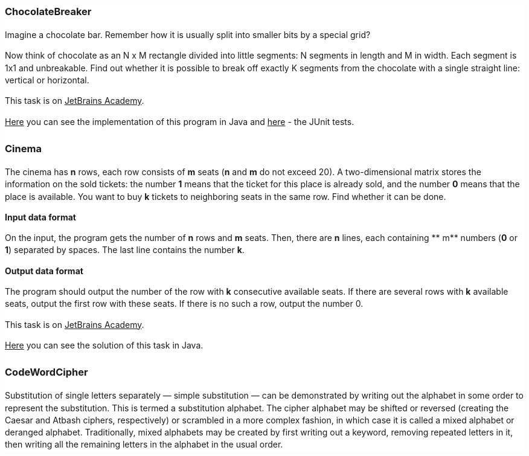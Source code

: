 ### ChocolateBreaker

Imagine a chocolate bar. Remember how it is usually split into smaller bits by a special grid?

Now think of chocolate as an N x M rectangle divided into little segments: N segments in length and M in width. Each
segment is 1x1 and unbreakable. Find out whether it is possible to break off exactly K segments from the chocolate with
a single straight line: vertical or horizontal.

This task is on [JetBrains Academy](https://hyperskill.org/learn/step/2170).

[Here](src/main/java/com/simpleprograms/ChocolateBreaker.java) you can see the implementation of this program in Java
and [here](src/test/java/com/simpleprograms/ChocolateBreakerTest.java) - the JUnit tests.

### Cinema

The cinema has **n** rows, each row consists of **m** seats (**n** and **m** do not exceed 20). A two-dimensional matrix
stores the information on the sold tickets: the number **1** means that the ticket for this place is already sold, and
the number **0** means that the place is available. You want to buy **k** tickets to neighboring seats in the same row.
Find whether it can be done.

**Input data format**

On the input, the program gets the number of **n** rows and **m** seats. Then, there are **n** lines, each containing **
m** numbers (**0** or **1**) separated by spaces. The last line contains the number **k**.

**Output data format**

The program should output the number of the row with **k** consecutive available seats. If there are several rows
with **k** available seats, output the first row with these seats. If there is no such a row, output the number 0.

This task is on [JetBrains Academy](https://hyperskill.org/learn/step/1930).

[Here](src/main/java/com/simpleprograms/Cinema.java) you can see the solution of this task in Java.

### CodeWordCipher

Substitution of single letters separately — simple substitution — can be demonstrated by writing out the alphabet in
some order to represent the substitution. This is termed a substitution alphabet. The cipher alphabet may be shifted or
reversed (creating the Caesar and Atbash ciphers, respectively) or scrambled in a more complex fashion, in which case it
is called a mixed alphabet or deranged alphabet. Traditionally, mixed alphabets may be created by first writing out a
keyword, removing repeated letters in it, then writing all the remaining letters in the alphabet in the usual order.
